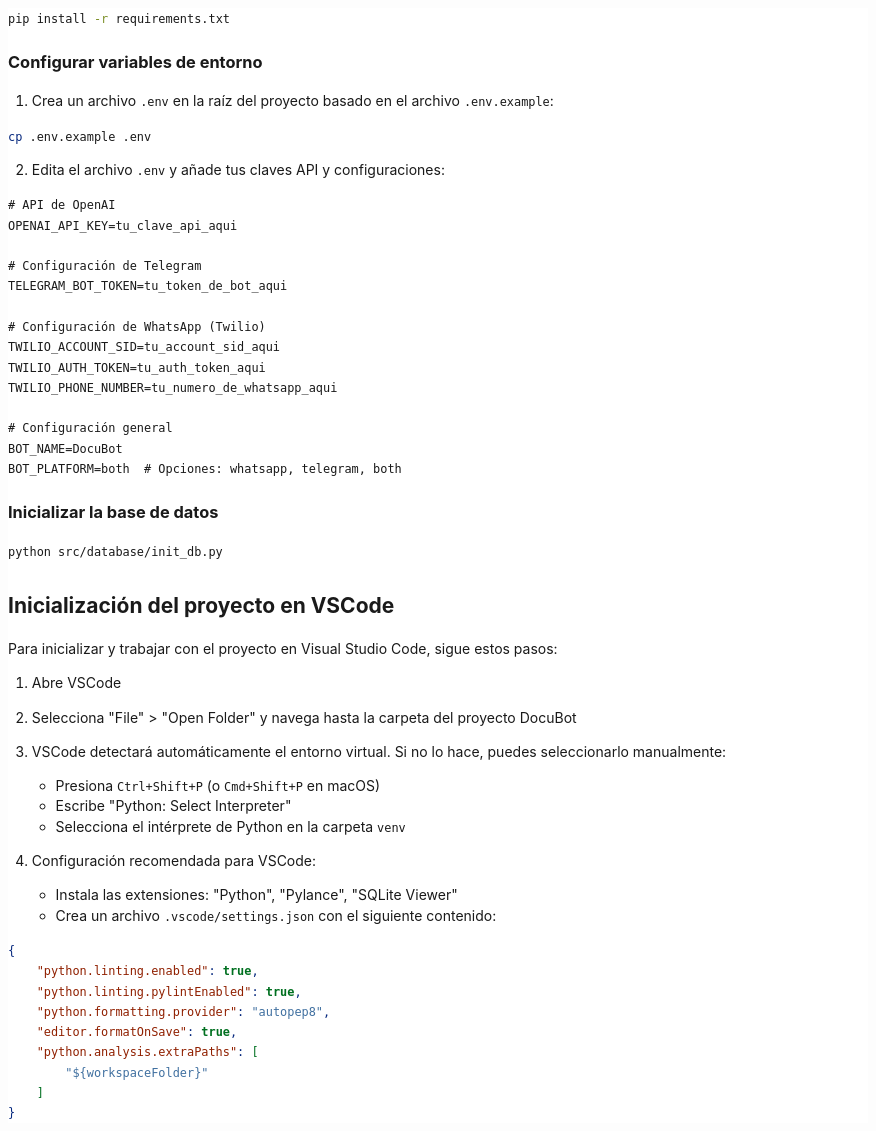 ```bash
pip install -r requirements.txt
```

### Configurar variables de entorno

1. Crea un archivo `.env` en la raíz del proyecto basado en el archivo `.env.example`:

```bash
cp .env.example .env
```

2. Edita el archivo `.env` y añade tus claves API y configuraciones:

```
# API de OpenAI
OPENAI_API_KEY=tu_clave_api_aqui

# Configuración de Telegram
TELEGRAM_BOT_TOKEN=tu_token_de_bot_aqui

# Configuración de WhatsApp (Twilio)
TWILIO_ACCOUNT_SID=tu_account_sid_aqui
TWILIO_AUTH_TOKEN=tu_auth_token_aqui
TWILIO_PHONE_NUMBER=tu_numero_de_whatsapp_aqui

# Configuración general
BOT_NAME=DocuBot
BOT_PLATFORM=both  # Opciones: whatsapp, telegram, both
```

### Inicializar la base de datos

```bash
python src/database/init_db.py
```

## Inicialización del proyecto en VSCode

Para inicializar y trabajar con el proyecto en Visual Studio Code, sigue estos pasos:

1. Abre VSCode
2. Selecciona "File" > "Open Folder" y navega hasta la carpeta del proyecto DocuBot
3. VSCode detectará automáticamente el entorno virtual. Si no lo hace, puedes seleccionarlo manualmente:
   - Presiona `Ctrl+Shift+P` (o `Cmd+Shift+P` en macOS)
   - Escribe "Python: Select Interpreter"
   - Selecciona el intérprete de Python en la carpeta `venv`

4. Configuración recomendada para VSCode:
   - Instala las extensiones: "Python", "Pylance", "SQLite Viewer"
   - Crea un archivo `.vscode/settings.json` con el siguiente contenido:

```json
{
    "python.linting.enabled": true,
    "python.linting.pylintEnabled": true,
    "python.formatting.provider": "autopep8",
    "editor.formatOnSave": true,
    "python.analysis.extraPaths": [
        "${workspaceFolder}"
    ]
}
```
